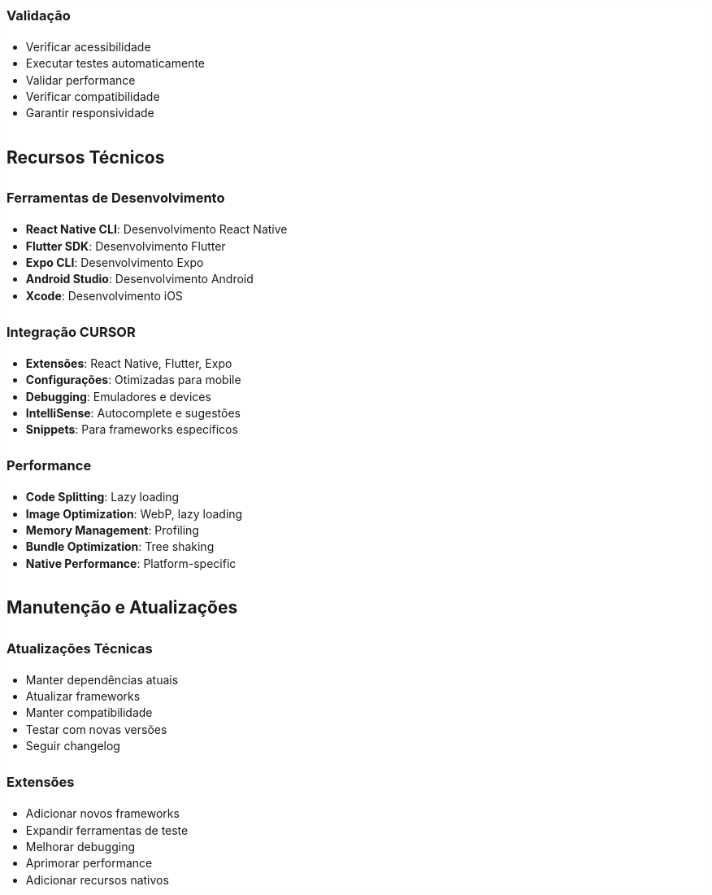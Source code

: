 ### Validação
- Verificar acessibilidade
- Executar testes automaticamente
- Validar performance
- Verificar compatibilidade
- Garantir responsividade

## Recursos Técnicos

### Ferramentas de Desenvolvimento
- **React Native CLI**: Desenvolvimento React Native
- **Flutter SDK**: Desenvolvimento Flutter
- **Expo CLI**: Desenvolvimento Expo
- **Android Studio**: Desenvolvimento Android
- **Xcode**: Desenvolvimento iOS

### Integração CURSOR
- **Extensões**: React Native, Flutter, Expo
- **Configurações**: Otimizadas para mobile
- **Debugging**: Emuladores e devices
- **IntelliSense**: Autocomplete e sugestões
- **Snippets**: Para frameworks específicos

### Performance
- **Code Splitting**: Lazy loading
- **Image Optimization**: WebP, lazy loading
- **Memory Management**: Profiling
- **Bundle Optimization**: Tree shaking
- **Native Performance**: Platform-specific

## Manutenção e Atualizações

### Atualizações Técnicas
- Manter dependências atuais
- Atualizar frameworks
- Manter compatibilidade
- Testar com novas versões
- Seguir changelog

### Extensões
- Adicionar novos frameworks
- Expandir ferramentas de teste
- Melhorar debugging
- Aprimorar performance
- Adicionar recursos nativos
